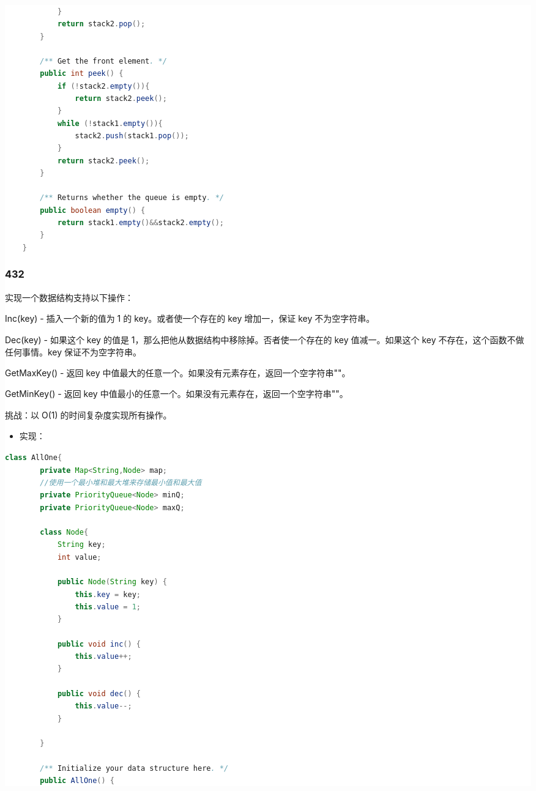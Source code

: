 ```java
            }
            return stack2.pop();
        }

        /** Get the front element. */
        public int peek() {
            if (!stack2.empty()){
                return stack2.peek();
            }
            while (!stack1.empty()){
                stack2.push(stack1.pop());
            }
            return stack2.peek();
        }

        /** Returns whether the queue is empty. */
        public boolean empty() {
            return stack1.empty()&&stack2.empty();
        }
    }
```



### 432
实现一个数据结构支持以下操作：

Inc(key) - 插入一个新的值为 1 的 key。或者使一个存在的 key 增加一，保证 key 不为空字符串。

Dec(key) - 如果这个 key 的值是 1，那么把他从数据结构中移除掉。否者使一个存在的 key 值减一。如果这个 key 不存在，这个函数不做任何事情。key 保证不为空字符串。

GetMaxKey() - 返回 key 中值最大的任意一个。如果没有元素存在，返回一个空字符串""。

GetMinKey() - 返回 key 中值最小的任意一个。如果没有元素存在，返回一个空字符串""。

挑战：以 O(1) 的时间复杂度实现所有操作。  

- 实现：
```java
class AllOne{
        private Map<String,Node> map;
        //使用一个最小堆和最大堆来存储最小值和最大值
        private PriorityQueue<Node> minQ;
        private PriorityQueue<Node> maxQ;

        class Node{
            String key;
            int value;

            public Node(String key) {
                this.key = key;
                this.value = 1;
            }

            public void inc() {
                this.value++;
            }

            public void dec() {
                this.value--;
            }

        }

        /** Initialize your data structure here. */
        public AllOne() {
```
